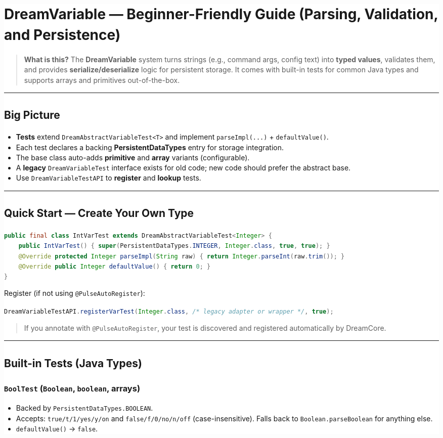 # DreamVariable — Beginner-Friendly Guide (Parsing, Validation, and Persistence)

> **What is this?**
> The **DreamVariable** system turns strings (e.g., command args, config text) into **typed values**, validates them, and provides **serialize/deserialize** logic for persistent storage. It comes with built-in tests for common Java types and supports arrays and primitives out-of-the-box.

---

## Big Picture

* **Tests** extend `DreamAbstractVariableTest<T>` and implement `parseImpl(...)` + `defaultValue()`.
* Each test declares a backing **PersistentDataTypes** entry for storage integration.
* The base class auto-adds **primitive** and **array** variants (configurable).
* A **legacy** `DreamVariableTest` interface exists for old code; new code should prefer the abstract base.
* Use `DreamVariableTestAPI` to **register** and **lookup** tests.

---

## Quick Start — Create Your Own Type

```java
public final class IntVarTest extends DreamAbstractVariableTest<Integer> {
    public IntVarTest() { super(PersistentDataTypes.INTEGER, Integer.class, true, true); }
    @Override protected Integer parseImpl(String raw) { return Integer.parseInt(raw.trim()); }
    @Override public Integer defaultValue() { return 0; }
}
```

Register (if not using `@PulseAutoRegister`):

```java
DreamVariableTestAPI.registerVarTest(Integer.class, /* legacy adapter or wrapper */, true);
```

> If you annotate with `@PulseAutoRegister`, your test is discovered and registered automatically by DreamCore.

---

## Built-in Tests (Java Types)

### `BoolTest` (`Boolean`, `boolean`, arrays)

* Backed by `PersistentDataTypes.BOOLEAN`.
* Accepts: `true/t/1/yes/y/on` and `false/f/0/no/n/off` (case-insensitive). Falls back to `Boolean.parseBoolean` for anything else.
* `defaultValue()` → `false`.
